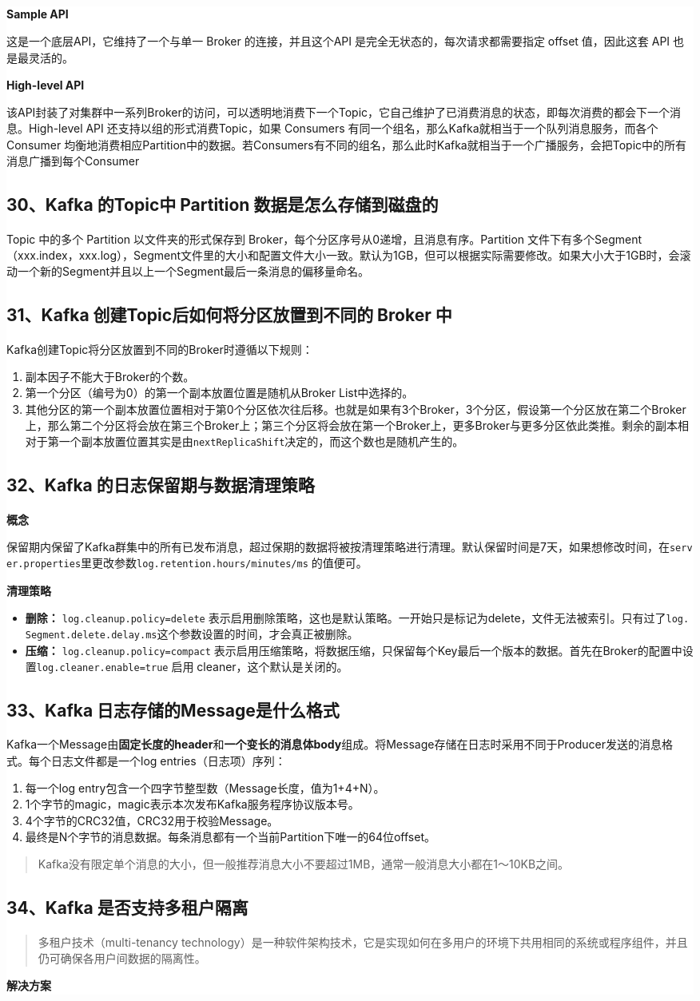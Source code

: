 **Sample API**

这是一个底层API，它维持了一个与单一 Broker 的连接，并且这个API 是完全无状态的，每次请求都需要指定 offset 值，因此这套 API 也是最灵活的。

**High-level API**

该API封装了对集群中一系列Broker的访问，可以透明地消费下一个Topic，它自己维护了已消费消息的状态，即每次消费的都会下一个消息。High-level API 还支持以组的形式消费Topic，如果 Consumers 有同一个组名，那么Kafka就相当于一个队列消息服务，而各个 Consumer 均衡地消费相应Partition中的数据。若Consumers有不同的组名，那么此时Kafka就相当于一个广播服务，会把Topic中的所有消息广播到每个Consumer

## 30、Kafka 的Topic中 Partition 数据是怎么存储到磁盘的

Topic 中的多个 Partition 以文件夹的形式保存到 Broker，每个分区序号从0递增，且消息有序。Partition 文件下有多个Segment（xxx.index，xxx.log），Segment文件里的大小和配置文件大小一致。默认为1GB，但可以根据实际需要修改。如果大小大于1GB时，会滚动一个新的Segment并且以上一个Segment最后一条消息的偏移量命名。

## 31、Kafka 创建Topic后如何将分区放置到不同的 Broker 中

Kafka创建Topic将分区放置到不同的Broker时遵循以下规则：

1.  副本因子不能大于Broker的个数。
2.  第一个分区（编号为0）的第一个副本放置位置是随机从Broker List中选择的。
3.  其他分区的第一个副本放置位置相对于第0个分区依次往后移。也就是如果有3个Broker，3个分区，假设第一个分区放在第二个Broker上，那么第二个分区将会放在第三个Broker上；第三个分区将会放在第一个Broker上，更多Broker与更多分区依此类推。剩余的副本相对于第一个副本放置位置其实是由`nextReplicaShift`决定的，而这个数也是随机产生的。

## 32、Kafka 的日志保留期与数据清理策略

**概念**

保留期内保留了Kafka群集中的所有已发布消息，超过保期的数据将被按清理策略进行清理。默认保留时间是7天，如果想修改时间，在`server.properties`里更改参数`log.retention.hours/minutes/ms` 的值便可。

**清理策略**

-   **删除：** `log.cleanup.policy=delete` 表示启用删除策略，这也是默认策略。一开始只是标记为delete，文件无法被索引。只有过了`log.Segment.delete.delay.ms`这个参数设置的时间，才会真正被删除。
-   **压缩：** `log.cleanup.policy=compact` 表示启用压缩策略，将数据压缩，只保留每个Key最后一个版本的数据。首先在Broker的配置中设置`log.cleaner.enable=true` 启用 cleaner，这个默认是关闭的。

## 33、Kafka 日志存储的Message是什么格式

Kafka一个Message由**固定长度的header**和**一个变长的消息体body**组成。将Message存储在日志时采用不同于Producer发送的消息格式。每个日志文件都是一个log entries（日志项）序列：

1.  每一个log entry包含一个四字节整型数（Message长度，值为1+4+N）。
2.  1个字节的magic，magic表示本次发布Kafka服务程序协议版本号。
3.  4个字节的CRC32值，CRC32用于校验Message。
4.  最终是N个字节的消息数据。每条消息都有一个当前Partition下唯一的64位offset。

> Kafka没有限定单个消息的大小，但一般推荐消息大小不要超过1MB，通常一般消息大小都在1～10KB之间。

## 34、Kafka 是否支持多租户隔离

> 多租户技术（multi-tenancy technology）是一种软件架构技术，它是实现如何在多用户的环境下共用相同的系统或程序组件，并且仍可确保各用户间数据的隔离性。

**解决方案**
